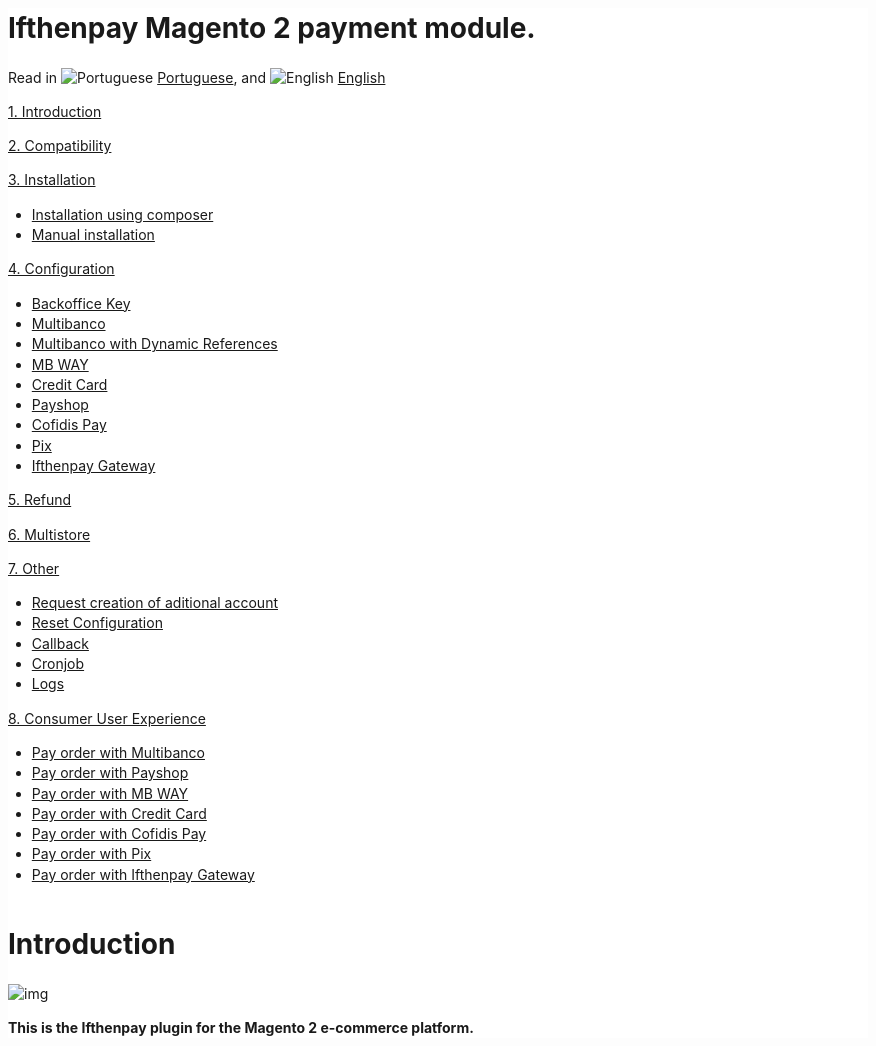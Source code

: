 # Ifthenpay Magento 2 payment module.

Read in ![Portuguese](https://github.com/ifthenpay/magento2/raw/assets/assets/img/pt.png) [Portuguese](readme.pt.md), and ![English](https://github.com/ifthenpay/magento2/raw/assets/assets/img/en.png) [English](readme.md)

[1. Introduction](#introduction)

[2. Compatibility](#compatibility)

[3. Installation](#installation)
  * [Installation using composer](#installation-using-composer)
  * [Manual installation](#manual-installation)

[4. Configuration](#configuration)
  * [Backoffice Key](#backoffice-key)
  * [Multibanco](#multibanco)
  * [Multibanco with Dynamic References](#multibanco-with-dynamic-references)
  * [MB WAY](#mb-way)
  * [Credit Card](#credit-card)
  * [Payshop](#payshop)
  * [Cofidis Pay](#cofidis-pay)
  * [Pix](#pix)
  * [Ifthenpay Gateway](#ifthenpay-gateway)

[5. Refund](#refund)

[6. Multistore](#multistore)

[7. Other](#other)
  * [Request creation of aditional account](#request-creation-of-aditional-account)
  * [Reset Configuration](#reset-configuration)
  * [Callback](#callback)
  * [Cronjob](#cronjob)
  * [Logs](#logs)


[8. Consumer User Experience](#consumer-user-experience)
  * [Pay order with Multibanco](#pay-order-with-multibanco)
  * [Pay order with Payshop](#pay-order-with-payshop)
  * [Pay order with MB WAY](#pay-order-with-mb-way)
  * [Pay order with Credit Card](#pay-order-with-credit-card)
  * [Pay order with Cofidis Pay](#pay-order-with-cofidis-pay)
  * [Pay order with Pix](#pay-order-with-pix)
  * [Pay order with Ifthenpay Gateway](#pay-order-with-ifthenpay-gateway)




# Introduction
![img](https://github.com/ifthenpay/magento2/raw/assets/assets/img/payment_methods_banner.png)

**This is the Ifthenpay plugin for the Magento 2 e-commerce platform.**
